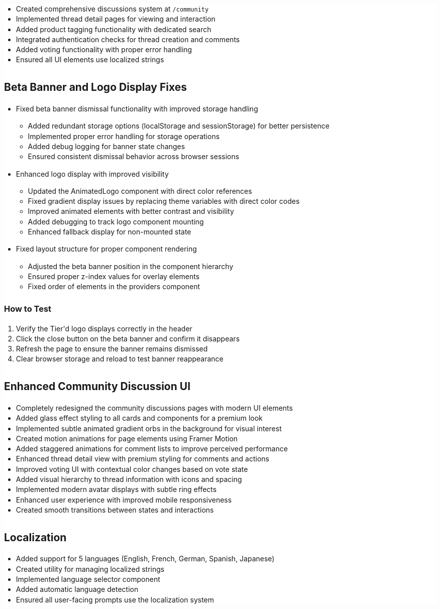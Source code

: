 - Created comprehensive discussions system at `/community`
- Implemented thread detail pages for viewing and interaction
- Added product tagging functionality with dedicated search
- Integrated authentication checks for thread creation and comments
- Added voting functionality with proper error handling
- Ensured all UI elements use localized strings

## Beta Banner and Logo Display Fixes

- Fixed beta banner dismissal functionality with improved storage handling
  - Added redundant storage options (localStorage and sessionStorage) for better persistence
  - Implemented proper error handling for storage operations
  - Added debug logging for banner state changes
  - Ensured consistent dismissal behavior across browser sessions

- Enhanced logo display with improved visibility
  - Updated the AnimatedLogo component with direct color references
  - Fixed gradient display issues by replacing theme variables with direct color codes
  - Improved animated elements with better contrast and visibility
  - Added debugging to track logo component mounting
  - Enhanced fallback display for non-mounted state

- Fixed layout structure for proper component rendering
  - Adjusted the beta banner position in the component hierarchy
  - Ensured proper z-index values for overlay elements
  - Fixed order of elements in the providers component

### How to Test
1. Verify the Tier'd logo displays correctly in the header
2. Click the close button on the beta banner and confirm it disappears
3. Refresh the page to ensure the banner remains dismissed
4. Clear browser storage and reload to test banner reappearance

## Enhanced Community Discussion UI

- Completely redesigned the community discussions pages with modern UI elements
- Added glass effect styling to all cards and components for a premium look
- Implemented subtle animated gradient orbs in the background for visual interest
- Created motion animations for page elements using Framer Motion
- Added staggered animations for comment lists to improve perceived performance
- Enhanced thread detail view with premium styling for comments and actions
- Improved voting UI with contextual color changes based on vote state
- Added visual hierarchy to thread information with icons and spacing
- Implemented modern avatar displays with subtle ring effects
- Enhanced user experience with improved mobile responsiveness
- Created smooth transitions between states and interactions

## Localization

- Added support for 5 languages (English, French, German, Spanish, Japanese)
- Created utility for managing localized strings
- Implemented language selector component
- Added automatic language detection
- Ensured all user-facing prompts use the localization system
